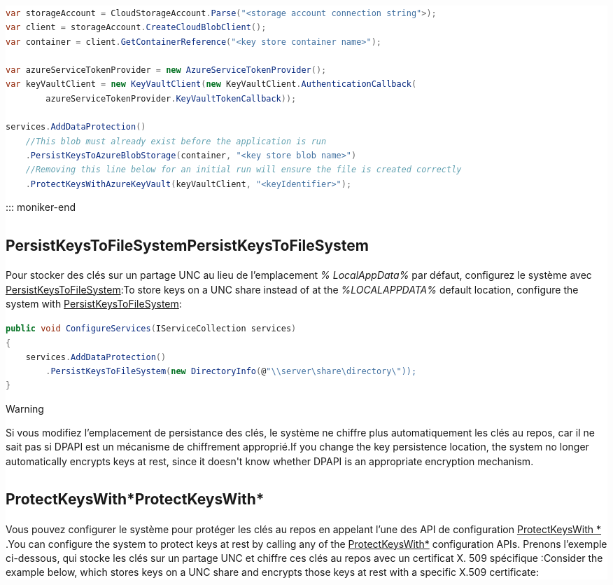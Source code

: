 ```csharp
var storageAccount = CloudStorageAccount.Parse("<storage account connection string">);
var client = storageAccount.CreateCloudBlobClient();
var container = client.GetContainerReference("<key store container name>");

var azureServiceTokenProvider = new AzureServiceTokenProvider();
var keyVaultClient = new KeyVaultClient(new KeyVaultClient.AuthenticationCallback(
        azureServiceTokenProvider.KeyVaultTokenCallback));

services.AddDataProtection()
    //This blob must already exist before the application is run
    .PersistKeysToAzureBlobStorage(container, "<key store blob name>")
    //Removing this line below for an initial run will ensure the file is created correctly
    .ProtectKeysWithAzureKeyVault(keyVaultClient, "<keyIdentifier>");
```

::: moniker-end

## <a name="persistkeystofilesystem"></a><span data-ttu-id="cb81f-139">PersistKeysToFileSystem</span><span class="sxs-lookup"><span data-stu-id="cb81f-139">PersistKeysToFileSystem</span></span>

<span data-ttu-id="cb81f-140">Pour stocker des clés sur un partage UNC au lieu de l’emplacement *% LocalAppData%* par défaut, configurez le système avec [PersistKeysToFileSystem](/dotnet/api/microsoft.aspnetcore.dataprotection.dataprotectionbuilderextensions.persistkeystofilesystem):</span><span class="sxs-lookup"><span data-stu-id="cb81f-140">To store keys on a UNC share instead of at the *%LOCALAPPDATA%* default location, configure the system with [PersistKeysToFileSystem](/dotnet/api/microsoft.aspnetcore.dataprotection.dataprotectionbuilderextensions.persistkeystofilesystem):</span></span>

```csharp
public void ConfigureServices(IServiceCollection services)
{
    services.AddDataProtection()
        .PersistKeysToFileSystem(new DirectoryInfo(@"\\server\share\directory\"));
}
```

> [!WARNING]
> <span data-ttu-id="cb81f-141">Si vous modifiez l’emplacement de persistance des clés, le système ne chiffre plus automatiquement les clés au repos, car il ne sait pas si DPAPI est un mécanisme de chiffrement approprié.</span><span class="sxs-lookup"><span data-stu-id="cb81f-141">If you change the key persistence location, the system no longer automatically encrypts keys at rest, since it doesn't know whether DPAPI is an appropriate encryption mechanism.</span></span>

## <a name="protectkeyswith"></a><span data-ttu-id="cb81f-142">ProtectKeysWith\*</span><span class="sxs-lookup"><span data-stu-id="cb81f-142">ProtectKeysWith\*</span></span>

<span data-ttu-id="cb81f-143">Vous pouvez configurer le système pour protéger les clés au repos en appelant l’une des API de configuration [ProtectKeysWith \* ](/dotnet/api/microsoft.aspnetcore.dataprotection.dataprotectionbuilderextensions) .</span><span class="sxs-lookup"><span data-stu-id="cb81f-143">You can configure the system to protect keys at rest by calling any of the [ProtectKeysWith\*](/dotnet/api/microsoft.aspnetcore.dataprotection.dataprotectionbuilderextensions) configuration APIs.</span></span> <span data-ttu-id="cb81f-144">Prenons l’exemple ci-dessous, qui stocke les clés sur un partage UNC et chiffre ces clés au repos avec un certificat X. 509 spécifique :</span><span class="sxs-lookup"><span data-stu-id="cb81f-144">Consider the example below, which stores keys on a UNC share and encrypts those keys at rest with a specific X.509 certificate:</span></span>
